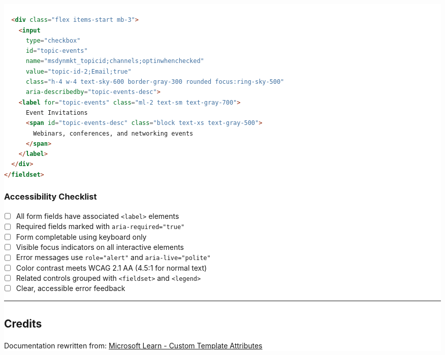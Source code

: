 ```html

  <div class="flex items-start mb-3">
    <input
      type="checkbox"
      id="topic-events"
      name="msdynmkt_topicid;channels;optinwhenchecked"
      value="topic-id-2;Email;true"
      class="h-4 w-4 text-sky-600 border-gray-300 rounded focus:ring-sky-500"
      aria-describedby="topic-events-desc">
    <label for="topic-events" class="ml-2 text-sm text-gray-700">
      Event Invitations
      <span id="topic-events-desc" class="block text-xs text-gray-500">
        Webinars, conferences, and networking events
      </span>
    </label>
  </div>
</fieldset>
```

### Accessibility Checklist

- [ ] All form fields have associated `<label>` elements
- [ ] Required fields marked with `aria-required="true"`
- [ ] Form completable using keyboard only
- [ ] Visible focus indicators on all interactive elements
- [ ] Error messages use `role="alert"` and `aria-live="polite"`
- [ ] Color contrast meets WCAG 2.1 AA (4.5:1 for normal text)
- [ ] Related controls grouped with `<fieldset>` and `<legend>`
- [ ] Clear, accessible error feedback

---

## Credits

Documentation rewritten from: [Microsoft Learn - Custom Template Attributes](https://learn.microsoft.com/en-gb/dynamics365/customer-insights/journeys/custom-template-attributes?WT.mc_id=DX-MVP-5003395)
